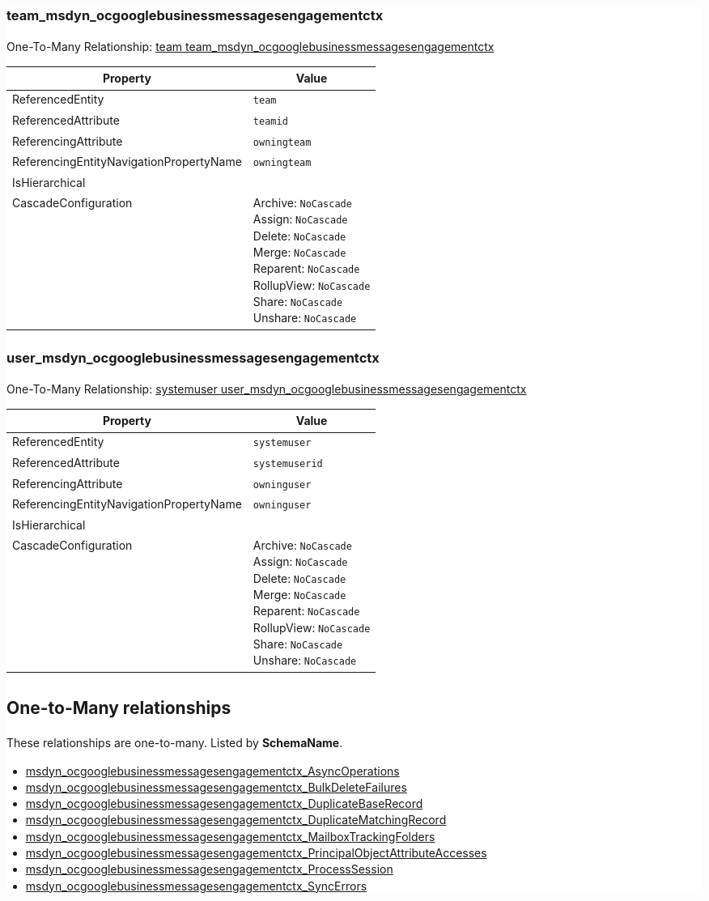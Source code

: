 ### <a name="BKMK_team_msdyn_ocgooglebusinessmessagesengagementctx"></a> team_msdyn_ocgooglebusinessmessagesengagementctx

One-To-Many Relationship: [team team_msdyn_ocgooglebusinessmessagesengagementctx](team.md#BKMK_team_msdyn_ocgooglebusinessmessagesengagementctx)

|Property|Value|
|---|---|
|ReferencedEntity|`team`|
|ReferencedAttribute|`teamid`|
|ReferencingAttribute|`owningteam`|
|ReferencingEntityNavigationPropertyName|`owningteam`|
|IsHierarchical||
|CascadeConfiguration|Archive: `NoCascade`<br />Assign: `NoCascade`<br />Delete: `NoCascade`<br />Merge: `NoCascade`<br />Reparent: `NoCascade`<br />RollupView: `NoCascade`<br />Share: `NoCascade`<br />Unshare: `NoCascade`|

### <a name="BKMK_user_msdyn_ocgooglebusinessmessagesengagementctx"></a> user_msdyn_ocgooglebusinessmessagesengagementctx

One-To-Many Relationship: [systemuser user_msdyn_ocgooglebusinessmessagesengagementctx](systemuser.md#BKMK_user_msdyn_ocgooglebusinessmessagesengagementctx)

|Property|Value|
|---|---|
|ReferencedEntity|`systemuser`|
|ReferencedAttribute|`systemuserid`|
|ReferencingAttribute|`owninguser`|
|ReferencingEntityNavigationPropertyName|`owninguser`|
|IsHierarchical||
|CascadeConfiguration|Archive: `NoCascade`<br />Assign: `NoCascade`<br />Delete: `NoCascade`<br />Merge: `NoCascade`<br />Reparent: `NoCascade`<br />RollupView: `NoCascade`<br />Share: `NoCascade`<br />Unshare: `NoCascade`|


## One-to-Many relationships

These relationships are one-to-many. Listed by **SchemaName**.

- [msdyn_ocgooglebusinessmessagesengagementctx_AsyncOperations](#BKMK_msdyn_ocgooglebusinessmessagesengagementctx_AsyncOperations)
- [msdyn_ocgooglebusinessmessagesengagementctx_BulkDeleteFailures](#BKMK_msdyn_ocgooglebusinessmessagesengagementctx_BulkDeleteFailures)
- [msdyn_ocgooglebusinessmessagesengagementctx_DuplicateBaseRecord](#BKMK_msdyn_ocgooglebusinessmessagesengagementctx_DuplicateBaseRecord)
- [msdyn_ocgooglebusinessmessagesengagementctx_DuplicateMatchingRecord](#BKMK_msdyn_ocgooglebusinessmessagesengagementctx_DuplicateMatchingRecord)
- [msdyn_ocgooglebusinessmessagesengagementctx_MailboxTrackingFolders](#BKMK_msdyn_ocgooglebusinessmessagesengagementctx_MailboxTrackingFolders)
- [msdyn_ocgooglebusinessmessagesengagementctx_PrincipalObjectAttributeAccesses](#BKMK_msdyn_ocgooglebusinessmessagesengagementctx_PrincipalObjectAttributeAccesses)
- [msdyn_ocgooglebusinessmessagesengagementctx_ProcessSession](#BKMK_msdyn_ocgooglebusinessmessagesengagementctx_ProcessSession)
- [msdyn_ocgooglebusinessmessagesengagementctx_SyncErrors](#BKMK_msdyn_ocgooglebusinessmessagesengagementctx_SyncErrors)
